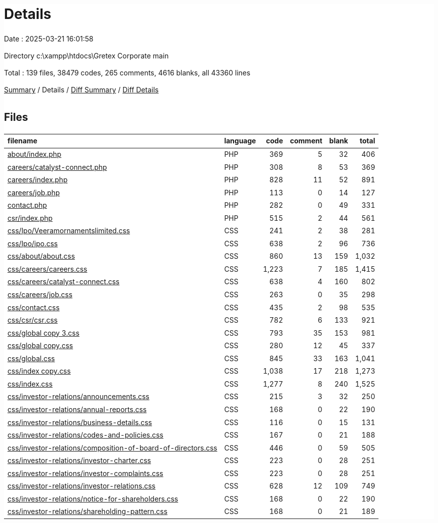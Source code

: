 # Details

Date : 2025-03-21 16:01:58

Directory c:\\xampp\\htdocs\\Gretex Corporate main

Total : 139 files,  38479 codes, 265 comments, 4616 blanks, all 43360 lines

[Summary](results.md) / Details / [Diff Summary](diff.md) / [Diff Details](diff-details.md)

## Files
| filename | language | code | comment | blank | total |
| :--- | :--- | ---: | ---: | ---: | ---: |
| [about/index.php](/about/index.php) | PHP | 369 | 5 | 32 | 406 |
| [careers/catalyst-connect.php](/careers/catalyst-connect.php) | PHP | 308 | 8 | 53 | 369 |
| [careers/index.php](/careers/index.php) | PHP | 828 | 11 | 52 | 891 |
| [careers/job.php](/careers/job.php) | PHP | 113 | 0 | 14 | 127 |
| [contact.php](/contact.php) | PHP | 282 | 0 | 49 | 331 |
| [csr/index.php](/csr/index.php) | PHP | 515 | 2 | 44 | 561 |
| [css/Ipo/Veeramornamentslimited.css](/css/Ipo/Veeramornamentslimited.css) | CSS | 241 | 2 | 38 | 281 |
| [css/Ipo/ipo.css](/css/Ipo/ipo.css) | CSS | 638 | 2 | 96 | 736 |
| [css/about/about.css](/css/about/about.css) | CSS | 860 | 13 | 159 | 1,032 |
| [css/careers/careers.css](/css/careers/careers.css) | CSS | 1,223 | 7 | 185 | 1,415 |
| [css/careers/catalyst-connect.css](/css/careers/catalyst-connect.css) | CSS | 638 | 4 | 160 | 802 |
| [css/careers/job.css](/css/careers/job.css) | CSS | 263 | 0 | 35 | 298 |
| [css/contact.css](/css/contact.css) | CSS | 435 | 2 | 98 | 535 |
| [css/csr/csr.css](/css/csr/csr.css) | CSS | 782 | 6 | 133 | 921 |
| [css/global copy 3.css](/css/global%20copy%203.css) | CSS | 793 | 35 | 153 | 981 |
| [css/global copy.css](/css/global%20copy.css) | CSS | 280 | 12 | 45 | 337 |
| [css/global.css](/css/global.css) | CSS | 845 | 33 | 163 | 1,041 |
| [css/index copy.css](/css/index%20copy.css) | CSS | 1,038 | 17 | 218 | 1,273 |
| [css/index.css](/css/index.css) | CSS | 1,277 | 8 | 240 | 1,525 |
| [css/investor-relations/announcements.css](/css/investor-relations/announcements.css) | CSS | 215 | 3 | 32 | 250 |
| [css/investor-relations/annual-reports.css](/css/investor-relations/annual-reports.css) | CSS | 168 | 0 | 22 | 190 |
| [css/investor-relations/business-details.css](/css/investor-relations/business-details.css) | CSS | 116 | 0 | 15 | 131 |
| [css/investor-relations/codes-and-policies.css](/css/investor-relations/codes-and-policies.css) | CSS | 167 | 0 | 21 | 188 |
| [css/investor-relations/composition-of-board-of-directors.css](/css/investor-relations/composition-of-board-of-directors.css) | CSS | 446 | 0 | 59 | 505 |
| [css/investor-relations/investor-charter.css](/css/investor-relations/investor-charter.css) | CSS | 223 | 0 | 28 | 251 |
| [css/investor-relations/investor-complaints.css](/css/investor-relations/investor-complaints.css) | CSS | 223 | 0 | 28 | 251 |
| [css/investor-relations/investor-relations.css](/css/investor-relations/investor-relations.css) | CSS | 628 | 12 | 109 | 749 |
| [css/investor-relations/notice-for-shareholders.css](/css/investor-relations/notice-for-shareholders.css) | CSS | 168 | 0 | 22 | 190 |
| [css/investor-relations/shareholding-pattern.css](/css/investor-relations/shareholding-pattern.css) | CSS | 168 | 0 | 21 | 189 |